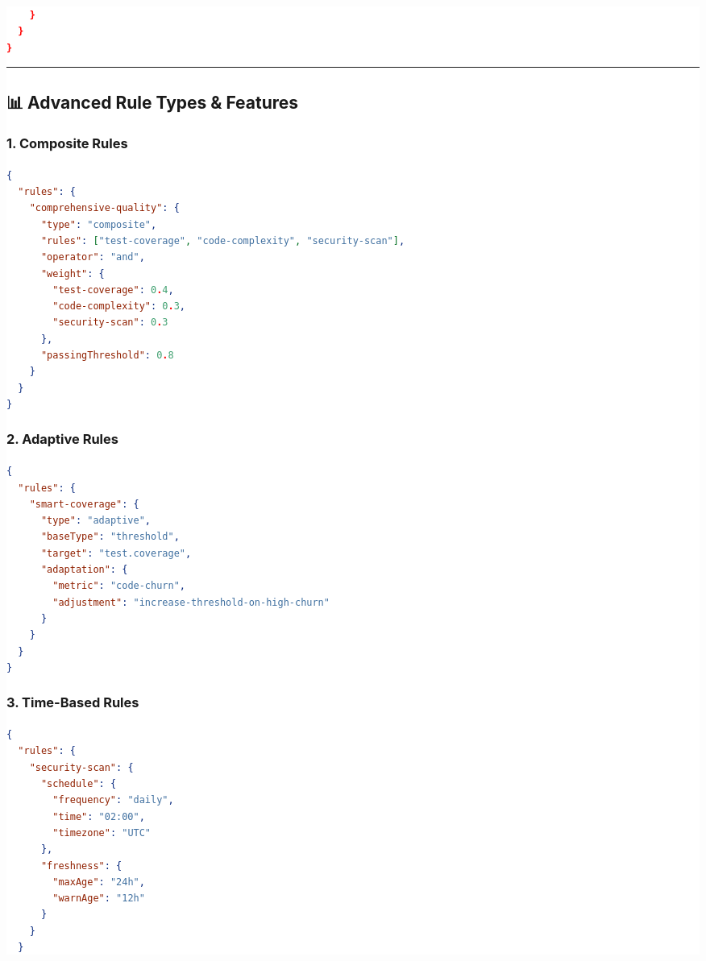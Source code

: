 ```json
    }
  }
}
```

---

## 📊 **Advanced Rule Types & Features**

### **1. Composite Rules**

```json
{
  "rules": {
    "comprehensive-quality": {
      "type": "composite",
      "rules": ["test-coverage", "code-complexity", "security-scan"],
      "operator": "and",
      "weight": {
        "test-coverage": 0.4,
        "code-complexity": 0.3,
        "security-scan": 0.3
      },
      "passingThreshold": 0.8
    }
  }
}
```

### **2. Adaptive Rules**

```json
{
  "rules": {
    "smart-coverage": {
      "type": "adaptive",
      "baseType": "threshold",
      "target": "test.coverage",
      "adaptation": {
        "metric": "code-churn",
        "adjustment": "increase-threshold-on-high-churn"
      }
    }
  }
}
```

### **3. Time-Based Rules**

```json
{
  "rules": {
    "security-scan": {
      "schedule": {
        "frequency": "daily",
        "time": "02:00",
        "timezone": "UTC"
      },
      "freshness": {
        "maxAge": "24h",
        "warnAge": "12h"
      }
    }
  }
```